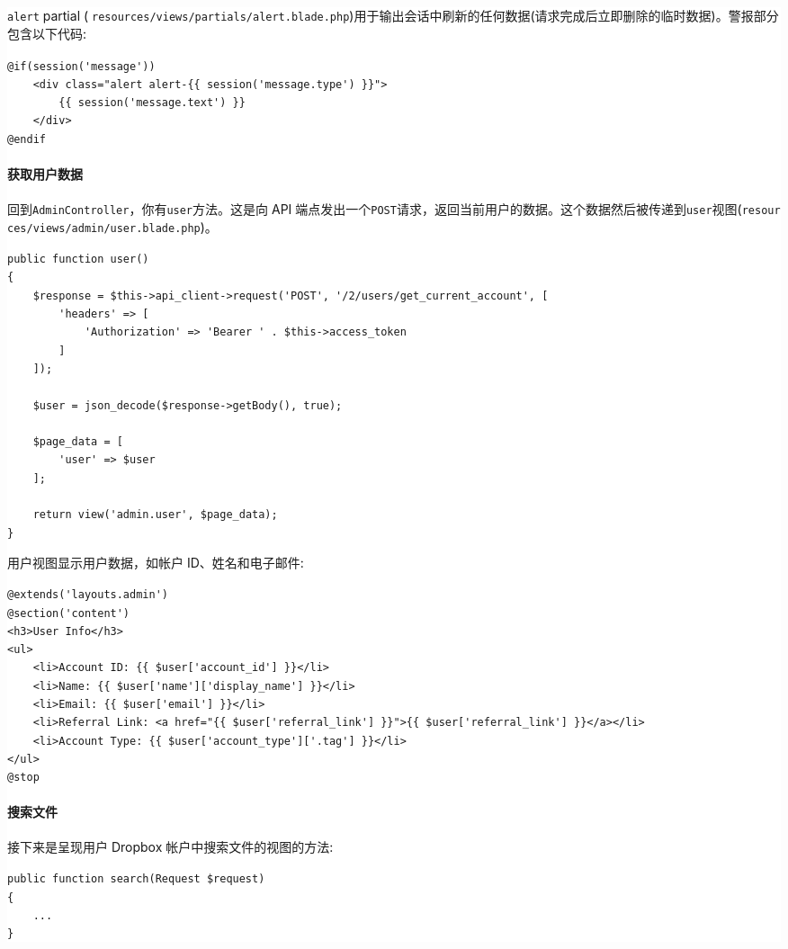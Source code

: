 `alert` partial ( `resources/views/partials/alert.blade.php`)用于输出会话中刷新的任何数据(请求完成后立即删除的临时数据)。警报部分包含以下代码:

```
@if(session('message'))
    <div class="alert alert-{{ session('message.type') }}">
        {{ session('message.text') }}
    </div>
@endif 
```

#### 获取用户数据

回到`AdminController`，你有`user`方法。这是向 API 端点发出一个`POST`请求，返回当前用户的数据。这个数据然后被传递到`user`视图(`resources/views/admin/user.blade.php`)。

```
public function user()
{
    $response = $this->api_client->request('POST', '/2/users/get_current_account', [
        'headers' => [
            'Authorization' => 'Bearer ' . $this->access_token
        ]
    ]);

    $user = json_decode($response->getBody(), true);

    $page_data = [
        'user' => $user
    ];

    return view('admin.user', $page_data);
} 
```

用户视图显示用户数据，如帐户 ID、姓名和电子邮件:

```
@extends('layouts.admin')
@section('content')
<h3>User Info</h3>
<ul>
    <li>Account ID: {{ $user['account_id'] }}</li>
    <li>Name: {{ $user['name']['display_name'] }}</li>
    <li>Email: {{ $user['email'] }}</li>
    <li>Referral Link: <a href="{{ $user['referral_link'] }}">{{ $user['referral_link'] }}</a></li>
    <li>Account Type: {{ $user['account_type']['.tag'] }}</li>
</ul>
@stop 
```

#### 搜索文件

接下来是呈现用户 Dropbox 帐户中搜索文件的视图的方法:

```
public function search(Request $request)
{
    ...
} 
```
